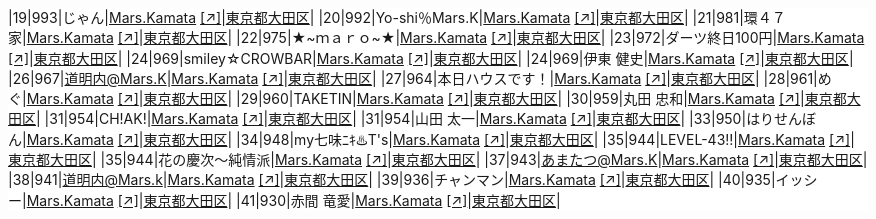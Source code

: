 |19|993|<span class="rank-name-pd">じゃん</span>|<a href="/darts/rank/shops/55363.html">Mars.Kamata</a> <a href="https://vs.phoenixdarts.com/jp/shop/shopDetailInfo/s_55363?s_seq=55363">[↗]</a>|<a href="/darts/rank/東京都/大田区">東京都大田区</a>|
|20|992|<span class="rank-name-dl">Yo-shi％Mars.K</span>|<a href="/darts/rank/shops/acb670ff3ff4a52e0d9b047a20a7ba1e.html">Mars.Kamata</a> <a href="https://search.dartslive.com/jp/shop/acb670ff3ff4a52e0d9b047a20a7ba1e">[↗]</a>|<a href="/darts/rank/東京都/大田区">東京都大田区</a>|
|21|981|<span class="rank-name-dl">環４７家</span>|<a href="/darts/rank/shops/acb670ff3ff4a52e0d9b047a20a7ba1e.html">Mars.Kamata</a> <a href="https://search.dartslive.com/jp/shop/acb670ff3ff4a52e0d9b047a20a7ba1e">[↗]</a>|<a href="/darts/rank/東京都/大田区">東京都大田区</a>|
|22|975|<span class="rank-name-pd">★~ｍａｒｏ~★</span>|<a href="/darts/rank/shops/55363.html">Mars.Kamata</a> <a href="https://vs.phoenixdarts.com/jp/shop/shopDetailInfo/s_55363?s_seq=55363">[↗]</a>|<a href="/darts/rank/東京都/大田区">東京都大田区</a>|
|23|972|<span class="rank-name-dl">ダーツ終日100円</span>|<a href="/darts/rank/shops/acb670ff3ff4a52e0d9b047a20a7ba1e.html">Mars.Kamata</a> <a href="https://search.dartslive.com/jp/shop/acb670ff3ff4a52e0d9b047a20a7ba1e">[↗]</a>|<a href="/darts/rank/東京都/大田区">東京都大田区</a>|
|24|969|<span class="rank-name-dl">smiley☆CROWBAR</span>|<a href="/darts/rank/shops/acb670ff3ff4a52e0d9b047a20a7ba1e.html">Mars.Kamata</a> <a href="https://search.dartslive.com/jp/shop/acb670ff3ff4a52e0d9b047a20a7ba1e">[↗]</a>|<a href="/darts/rank/東京都/大田区">東京都大田区</a>|
|24|969|<span class="rank-name-dl">伊東 健史</span>|<a href="/darts/rank/shops/acb670ff3ff4a52e0d9b047a20a7ba1e.html">Mars.Kamata</a> <a href="https://search.dartslive.com/jp/shop/acb670ff3ff4a52e0d9b047a20a7ba1e">[↗]</a>|<a href="/darts/rank/東京都/大田区">東京都大田区</a>|
|26|967|<span class="rank-name-pd">道明内@Mars.K</span>|<a href="/darts/rank/shops/55363.html">Mars.Kamata</a> <a href="https://vs.phoenixdarts.com/jp/shop/shopDetailInfo/s_55363?s_seq=55363">[↗]</a>|<a href="/darts/rank/東京都/大田区">東京都大田区</a>|
|27|964|<span class="rank-name-dl">本日ハウスです！</span>|<a href="/darts/rank/shops/acb670ff3ff4a52e0d9b047a20a7ba1e.html">Mars.Kamata</a> <a href="https://search.dartslive.com/jp/shop/acb670ff3ff4a52e0d9b047a20a7ba1e">[↗]</a>|<a href="/darts/rank/東京都/大田区">東京都大田区</a>|
|28|961|<span class="rank-name-dl">めぐ</span>|<a href="/darts/rank/shops/acb670ff3ff4a52e0d9b047a20a7ba1e.html">Mars.Kamata</a> <a href="https://search.dartslive.com/jp/shop/acb670ff3ff4a52e0d9b047a20a7ba1e">[↗]</a>|<a href="/darts/rank/東京都/大田区">東京都大田区</a>|
|29|960|<span class="rank-name-pd">TAKETIN</span>|<a href="/darts/rank/shops/55363.html">Mars.Kamata</a> <a href="https://vs.phoenixdarts.com/jp/shop/shopDetailInfo/s_55363?s_seq=55363">[↗]</a>|<a href="/darts/rank/東京都/大田区">東京都大田区</a>|
|30|959|<span class="rank-name-pd"><span class="pro-icon-pd"></span>丸田 忠和</span>|<a href="/darts/rank/shops/55363.html">Mars.Kamata</a> <a href="https://vs.phoenixdarts.com/jp/shop/shopDetailInfo/s_55363?s_seq=55363">[↗]</a>|<a href="/darts/rank/東京都/大田区">東京都大田区</a>|
|31|954|<span class="rank-name-dl">CH!AK!</span>|<a href="/darts/rank/shops/acb670ff3ff4a52e0d9b047a20a7ba1e.html">Mars.Kamata</a> <a href="https://search.dartslive.com/jp/shop/acb670ff3ff4a52e0d9b047a20a7ba1e">[↗]</a>|<a href="/darts/rank/東京都/大田区">東京都大田区</a>|
|31|954|<span class="rank-name-pd"><span class="pro-icon-pd"></span>山田 太一</span>|<a href="/darts/rank/shops/55363.html">Mars.Kamata</a> <a href="https://vs.phoenixdarts.com/jp/shop/shopDetailInfo/s_55363?s_seq=55363">[↗]</a>|<a href="/darts/rank/東京都/大田区">東京都大田区</a>|
|33|950|<span class="rank-name-dl">はりせんぼん</span>|<a href="/darts/rank/shops/acb670ff3ff4a52e0d9b047a20a7ba1e.html">Mars.Kamata</a> <a href="https://search.dartslive.com/jp/shop/acb670ff3ff4a52e0d9b047a20a7ba1e">[↗]</a>|<a href="/darts/rank/東京都/大田区">東京都大田区</a>|
|34|948|<span class="rank-name-dl">my七味ﾆｷ♨️T&#x27;s</span>|<a href="/darts/rank/shops/acb670ff3ff4a52e0d9b047a20a7ba1e.html">Mars.Kamata</a> <a href="https://search.dartslive.com/jp/shop/acb670ff3ff4a52e0d9b047a20a7ba1e">[↗]</a>|<a href="/darts/rank/東京都/大田区">東京都大田区</a>|
|35|944|<span class="rank-name-dl">LEVEL-43‼️</span>|<a href="/darts/rank/shops/acb670ff3ff4a52e0d9b047a20a7ba1e.html">Mars.Kamata</a> <a href="https://search.dartslive.com/jp/shop/acb670ff3ff4a52e0d9b047a20a7ba1e">[↗]</a>|<a href="/darts/rank/東京都/大田区">東京都大田区</a>|
|35|944|<span class="rank-name-dl">花の慶次〜純情派</span>|<a href="/darts/rank/shops/acb670ff3ff4a52e0d9b047a20a7ba1e.html">Mars.Kamata</a> <a href="https://search.dartslive.com/jp/shop/acb670ff3ff4a52e0d9b047a20a7ba1e">[↗]</a>|<a href="/darts/rank/東京都/大田区">東京都大田区</a>|
|37|943|<span class="rank-name-dl">あまたつ@Mars.K</span>|<a href="/darts/rank/shops/acb670ff3ff4a52e0d9b047a20a7ba1e.html">Mars.Kamata</a> <a href="https://search.dartslive.com/jp/shop/acb670ff3ff4a52e0d9b047a20a7ba1e">[↗]</a>|<a href="/darts/rank/東京都/大田区">東京都大田区</a>|
|38|941|<span class="rank-name-dl">道明内@Mars.k</span>|<a href="/darts/rank/shops/acb670ff3ff4a52e0d9b047a20a7ba1e.html">Mars.Kamata</a> <a href="https://search.dartslive.com/jp/shop/acb670ff3ff4a52e0d9b047a20a7ba1e">[↗]</a>|<a href="/darts/rank/東京都/大田区">東京都大田区</a>|
|39|936|<span class="rank-name-dl">チャンマン</span>|<a href="/darts/rank/shops/acb670ff3ff4a52e0d9b047a20a7ba1e.html">Mars.Kamata</a> <a href="https://search.dartslive.com/jp/shop/acb670ff3ff4a52e0d9b047a20a7ba1e">[↗]</a>|<a href="/darts/rank/東京都/大田区">東京都大田区</a>|
|40|935|<span class="rank-name-pd">イッシー</span>|<a href="/darts/rank/shops/55363.html">Mars.Kamata</a> <a href="https://vs.phoenixdarts.com/jp/shop/shopDetailInfo/s_55363?s_seq=55363">[↗]</a>|<a href="/darts/rank/東京都/大田区">東京都大田区</a>|
|41|930|<span class="rank-name-pd">赤間 竜愛</span>|<a href="/darts/rank/shops/55363.html">Mars.Kamata</a> <a href="https://vs.phoenixdarts.com/jp/shop/shopDetailInfo/s_55363?s_seq=55363">[↗]</a>|<a href="/darts/rank/東京都/大田区">東京都大田区</a>|